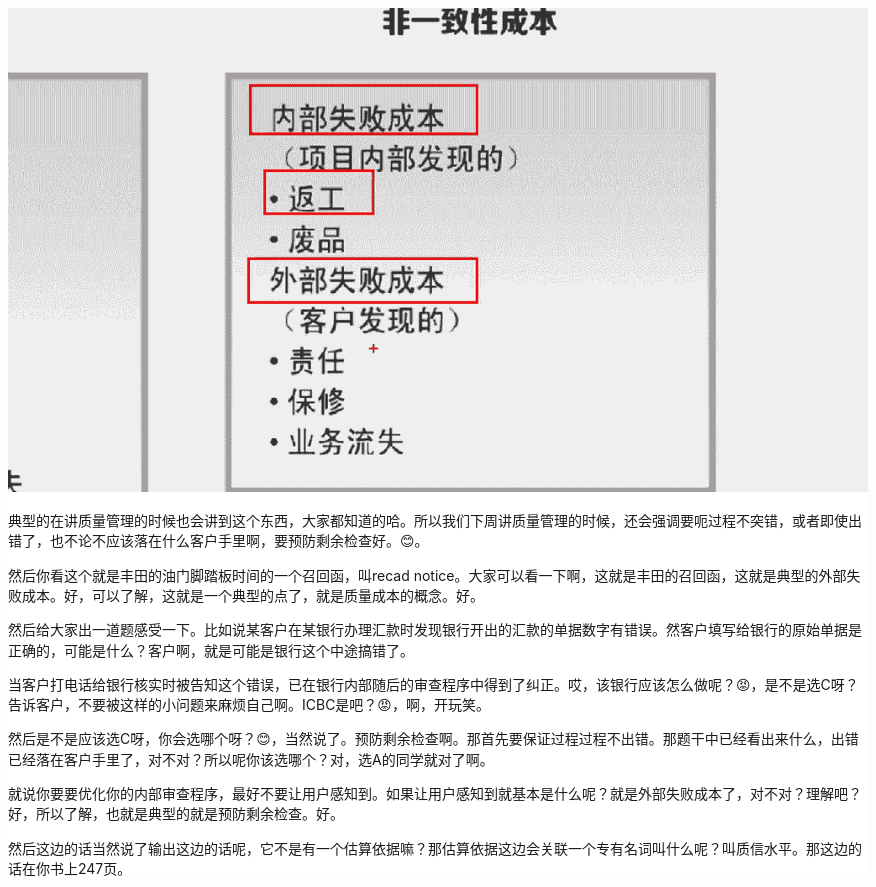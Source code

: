 ![](img/2c7c57c84293fabaeb7d59c97383bb0c_141.png)

典型的在讲质量管理的时候也会讲到这个东西，大家都知道的哈。所以我们下周讲质量管理的时候，还会强调要呃过程不突错，或者即使出错了，也不论不应该落在什么客户手里啊，要预防剩余检查好。😊。

然后你看这个就是丰田的油门脚踏板时间的一个召回函，叫recad notice。大家可以看一下啊，这就是丰田的召回函，这就是典型的外部失败成本。好，可以了解，这就是一个典型的点了，就是质量成本的概念。好。

然后给大家出一道题感受一下。比如说某客户在某银行办理汇款时发现银行开出的汇款的单据数字有错误。然客户填写给银行的原始单据是正确的，可能是什么？客户啊，就是可能是银行这个中途搞错了。

当客户打电话给银行核实时被告知这个错误，已在银行内部随后的审查程序中得到了纠正。哎，该银行应该怎么做呢？😡，是不是选C呀？告诉客户，不要被这样的小问题来麻烦自己啊。ICBC是吧？😡，啊，开玩笑。

然后是不是应该选C呀，你会选哪个呀？😊，当然说了。预防剩余检查啊。那首先要保证过程过程不出错。那题干中已经看出来什么，出错已经落在客户手里了，对不对？所以呢你该选哪个？对，选A的同学就对了啊。

就说你要要优化你的内部审查程序，最好不要让用户感知到。如果让用户感知到就基本是什么呢？就是外部失败成本了，对不对？理解吧？好，所以了解，也就是典型的就是预防剩余检查。好。

然后这边的话当然说了输出这边的话呢，它不是有一个估算依据嘛？那估算依据这边会关联一个专有名词叫什么呢？叫质信水平。那这边的话在你书上247页。


